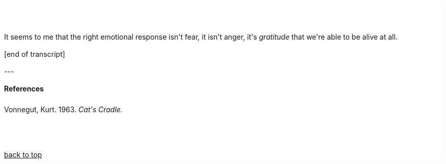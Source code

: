 <br />
<br />
<p>It seems to me that the right emotional response isn't fear, it
isn't anger, it's <i>gratitude</i> that we're able to be alive at
all.<br />
</p>

<p>[end of transcript]</p>

<p>---</p>

<p><b>References<br />
<br />
</b>Vonnegut, Kurt. 1963. <i>Cat's Cradle.</i></p>

<br />
<br />
</div>

<p><a id="backToTop" href="#top">back to top</a></p>
